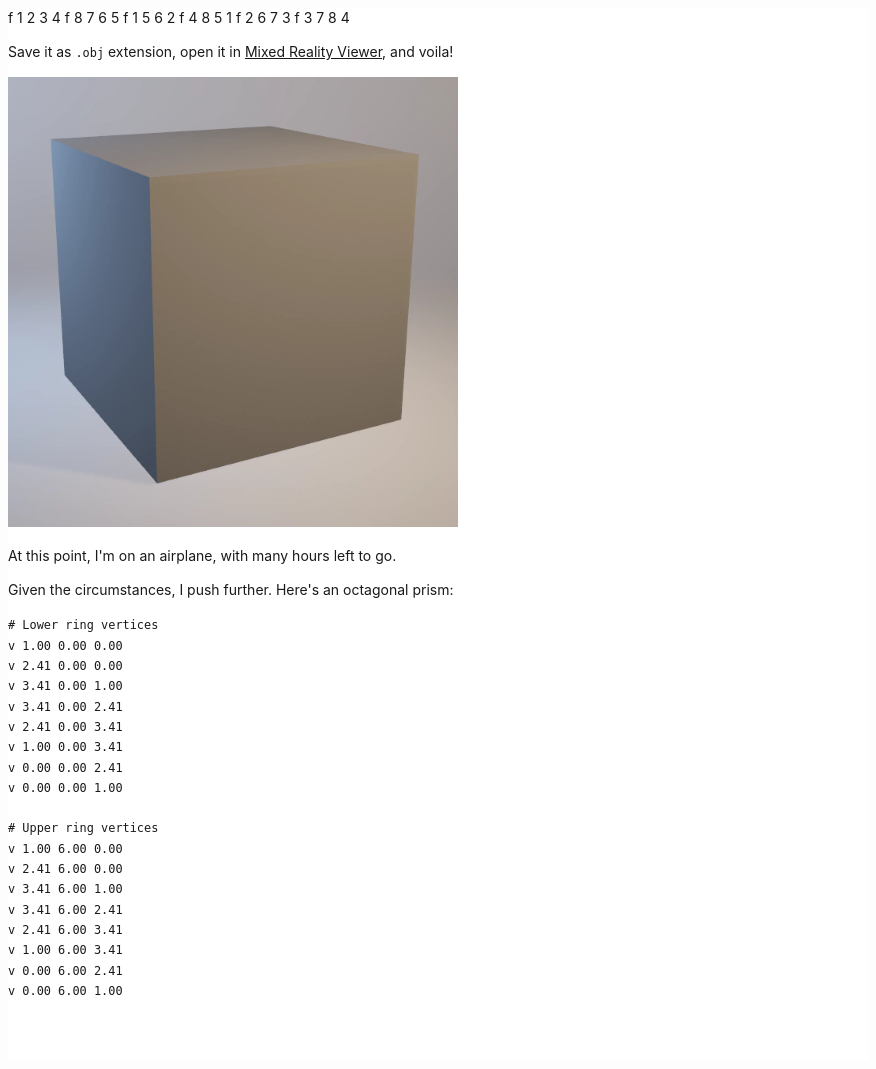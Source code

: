 f 1 2 3 4
f 8 7 6 5
f 1 5 6 2
f 4 8 5 1
f 2 6 7 3
f 3 7 8 4
</code></pre>

Save it as `.obj` extension, open it in [Mixed Reality Viewer](https://www.microsoft.com/en-us/store/p/mixed-reality-viewer/9nblggh42ths), and voila!

![cube](/../images/cube.png)

At this point, I'm on an airplane, with many hours left to go.

Given the circumstances, I push further. Here's an octagonal prism:

<pre><code># Lower ring vertices
v 1.00 0.00 0.00
v 2.41 0.00 0.00
v 3.41 0.00 1.00
v 3.41 0.00 2.41
v 2.41 0.00 3.41
v 1.00 0.00 3.41
v 0.00 0.00 2.41
v 0.00 0.00 1.00

# Upper ring vertices
v 1.00 6.00 0.00
v 2.41 6.00 0.00
v 3.41 6.00 1.00
v 3.41 6.00 2.41
v 2.41 6.00 3.41
v 1.00 6.00 3.41
v 0.00 6.00 2.41
v 0.00 6.00 1.00
